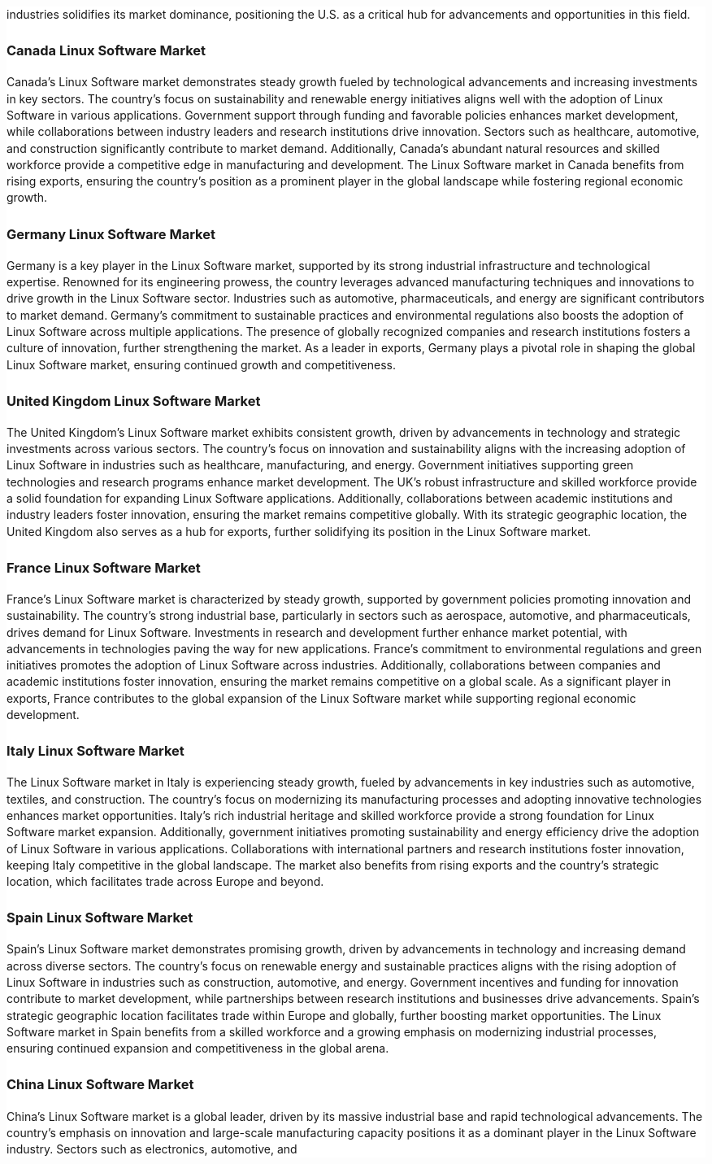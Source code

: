 industries solidifies its market dominance, positioning the U.S. as a critical hub for advancements and opportunities in this field.</p><h3>Canada Linux Software Market</h3><p>Canada&rsquo;s Linux Software market demonstrates steady growth fueled by technological advancements and increasing investments in key sectors. The country&rsquo;s focus on sustainability and renewable energy initiatives aligns well with the adoption of Linux Software in various applications. Government support through funding and favorable policies enhances market development, while collaborations between industry leaders and research institutions drive innovation. Sectors such as healthcare, automotive, and construction significantly contribute to market demand. Additionally, Canada&rsquo;s abundant natural resources and skilled workforce provide a competitive edge in manufacturing and development. The Linux Software market in Canada benefits from rising exports, ensuring the country&rsquo;s position as a prominent player in the global landscape while fostering regional economic growth.</p><h3>Germany Linux Software Market</h3><p>Germany is a key player in the Linux Software market, supported by its strong industrial infrastructure and technological expertise. Renowned for its engineering prowess, the country leverages advanced manufacturing techniques and innovations to drive growth in the Linux Software sector. Industries such as automotive, pharmaceuticals, and energy are significant contributors to market demand. Germany&rsquo;s commitment to sustainable practices and environmental regulations also boosts the adoption of Linux Software across multiple applications. The presence of globally recognized companies and research institutions fosters a culture of innovation, further strengthening the market. As a leader in exports, Germany plays a pivotal role in shaping the global Linux Software market, ensuring continued growth and competitiveness.</p><h3>United Kingdom Linux Software Market</h3><p>The United Kingdom&rsquo;s Linux Software market exhibits consistent growth, driven by advancements in technology and strategic investments across various sectors. The country&rsquo;s focus on innovation and sustainability aligns with the increasing adoption of Linux Software in industries such as healthcare, manufacturing, and energy. Government initiatives supporting green technologies and research programs enhance market development. The UK&rsquo;s robust infrastructure and skilled workforce provide a solid foundation for expanding Linux Software applications. Additionally, collaborations between academic institutions and industry leaders foster innovation, ensuring the market remains competitive globally. With its strategic geographic location, the United Kingdom also serves as a hub for exports, further solidifying its position in the Linux Software market.</p><h3>France Linux Software Market</h3><p>France&rsquo;s Linux Software market is characterized by steady growth, supported by government policies promoting innovation and sustainability. The country&rsquo;s strong industrial base, particularly in sectors such as aerospace, automotive, and pharmaceuticals, drives demand for Linux Software. Investments in research and development further enhance market potential, with advancements in technologies paving the way for new applications. France&rsquo;s commitment to environmental regulations and green initiatives promotes the adoption of Linux Software across industries. Additionally, collaborations between companies and academic institutions foster innovation, ensuring the market remains competitive on a global scale. As a significant player in exports, France contributes to the global expansion of the Linux Software market while supporting regional economic development.</p><h3>Italy Linux Software Market</h3><p>The Linux Software market in Italy is experiencing steady growth, fueled by advancements in key industries such as automotive, textiles, and construction. The country&rsquo;s focus on modernizing its manufacturing processes and adopting innovative technologies enhances market opportunities. Italy&rsquo;s rich industrial heritage and skilled workforce provide a strong foundation for Linux Software market expansion. Additionally, government initiatives promoting sustainability and energy efficiency drive the adoption of Linux Software in various applications. Collaborations with international partners and research institutions foster innovation, keeping Italy competitive in the global landscape. The market also benefits from rising exports and the country&rsquo;s strategic location, which facilitates trade across Europe and beyond.</p><h3>Spain Linux Software Market</h3><p>Spain&rsquo;s Linux Software market demonstrates promising growth, driven by advancements in technology and increasing demand across diverse sectors. The country&rsquo;s focus on renewable energy and sustainable practices aligns with the rising adoption of Linux Software in industries such as construction, automotive, and energy. Government incentives and funding for innovation contribute to market development, while partnerships between research institutions and businesses drive advancements. Spain&rsquo;s strategic geographic location facilitates trade within Europe and globally, further boosting market opportunities. The Linux Software market in Spain benefits from a skilled workforce and a growing emphasis on modernizing industrial processes, ensuring continued expansion and competitiveness in the global arena.</p><h3>China Linux Software Market</h3><p>China&rsquo;s Linux Software market is a global leader, driven by its massive industrial base and rapid technological advancements. The country&rsquo;s emphasis on innovation and large-scale manufacturing capacity positions it as a dominant player in the Linux Software industry. Sectors such as electronics, automotive, and